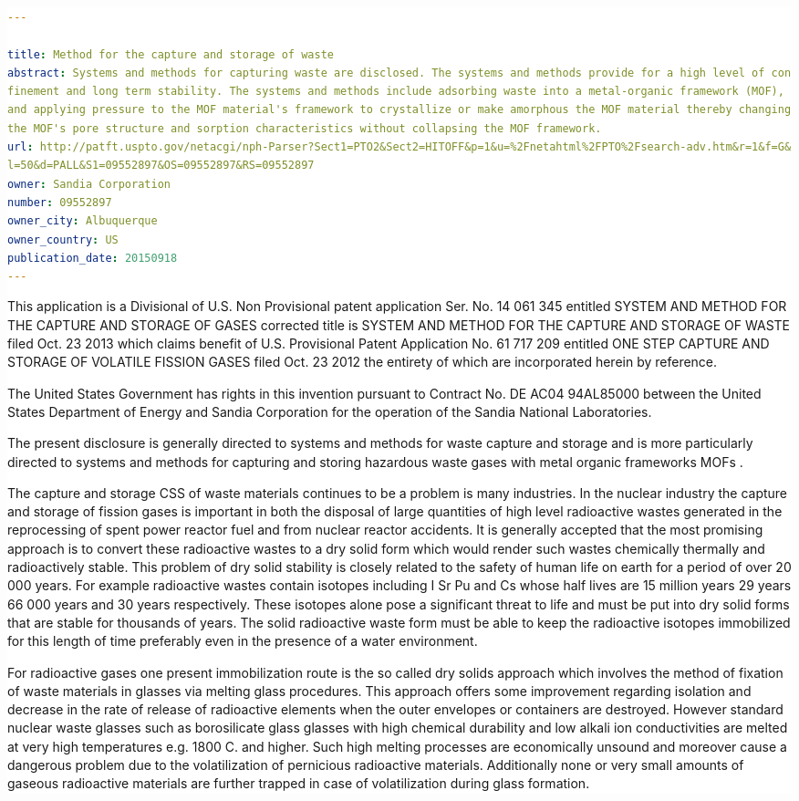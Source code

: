 ```yaml
---

title: Method for the capture and storage of waste
abstract: Systems and methods for capturing waste are disclosed. The systems and methods provide for a high level of confinement and long term stability. The systems and methods include adsorbing waste into a metal-organic framework (MOF), and applying pressure to the MOF material's framework to crystallize or make amorphous the MOF material thereby changing the MOF's pore structure and sorption characteristics without collapsing the MOF framework.
url: http://patft.uspto.gov/netacgi/nph-Parser?Sect1=PTO2&Sect2=HITOFF&p=1&u=%2Fnetahtml%2FPTO%2Fsearch-adv.htm&r=1&f=G&l=50&d=PALL&S1=09552897&OS=09552897&RS=09552897
owner: Sandia Corporation
number: 09552897
owner_city: Albuquerque
owner_country: US
publication_date: 20150918
---
```

This application is a Divisional of U.S. Non Provisional patent application Ser. No. 14 061 345 entitled SYSTEM AND METHOD FOR THE CAPTURE AND STORAGE OF GASES corrected title is SYSTEM AND METHOD FOR THE CAPTURE AND STORAGE OF WASTE filed Oct. 23 2013 which claims benefit of U.S. Provisional Patent Application No. 61 717 209 entitled ONE STEP CAPTURE AND STORAGE OF VOLATILE FISSION GASES filed Oct. 23 2012 the entirety of which are incorporated herein by reference.

The United States Government has rights in this invention pursuant to Contract No. DE AC04 94AL85000 between the United States Department of Energy and Sandia Corporation for the operation of the Sandia National Laboratories.

The present disclosure is generally directed to systems and methods for waste capture and storage and is more particularly directed to systems and methods for capturing and storing hazardous waste gases with metal organic frameworks MOFs .

The capture and storage CSS of waste materials continues to be a problem is many industries. In the nuclear industry the capture and storage of fission gases is important in both the disposal of large quantities of high level radioactive wastes generated in the reprocessing of spent power reactor fuel and from nuclear reactor accidents. It is generally accepted that the most promising approach is to convert these radioactive wastes to a dry solid form which would render such wastes chemically thermally and radioactively stable. This problem of dry solid stability is closely related to the safety of human life on earth for a period of over 20 000 years. For example radioactive wastes contain isotopes including I Sr Pu and Cs whose half lives are 15 million years 29 years 66 000 years and 30 years respectively. These isotopes alone pose a significant threat to life and must be put into dry solid forms that are stable for thousands of years. The solid radioactive waste form must be able to keep the radioactive isotopes immobilized for this length of time preferably even in the presence of a water environment.

For radioactive gases one present immobilization route is the so called dry solids approach which involves the method of fixation of waste materials in glasses via melting glass procedures. This approach offers some improvement regarding isolation and decrease in the rate of release of radioactive elements when the outer envelopes or containers are destroyed. However standard nuclear waste glasses such as borosilicate glass glasses with high chemical durability and low alkali ion conductivities are melted at very high temperatures e.g. 1800 C. and higher. Such high melting processes are economically unsound and moreover cause a dangerous problem due to the volatilization of pernicious radioactive materials. Additionally none or very small amounts of gaseous radioactive materials are further trapped in case of volatilization during glass formation.
